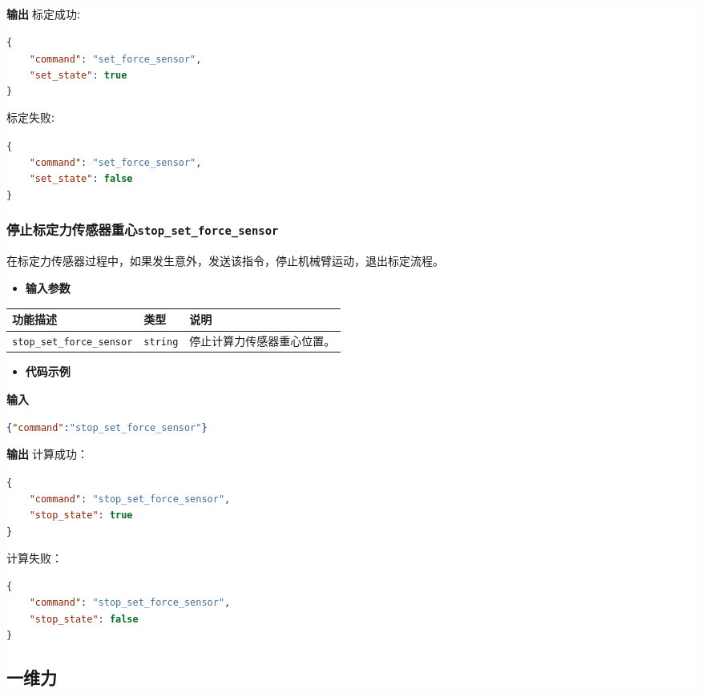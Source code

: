 **输出**
标定成功:

```json
{
    "command": "set_force_sensor",
    "set_state": true
}
```

标定失败:

```json
{
    "command": "set_force_sensor",
    "set_state": false
}
```

### 停止标定力传感器重心`stop_set_force_sensor`

在标定力传感器过程中，如果发生意外，发送该指令，停止机械臂运动，退出标定流程。

- **输入参数**

| 功能描述 | 类型 |说明|
| :--- | :--- |:---|
| `stop_set_force_sensor` | `string` |停止计算力传感器重心位置。|

- **代码示例**

**输入**  

```json
{"command":"stop_set_force_sensor"}
```

**输出**
计算成功：

```json
{
    "command": "stop_set_force_sensor",
    "stop_state": true
}
```

计算失败：

```json
{
    "command": "stop_set_force_sensor",
    "stop_state": false
}
```

## 一维力
